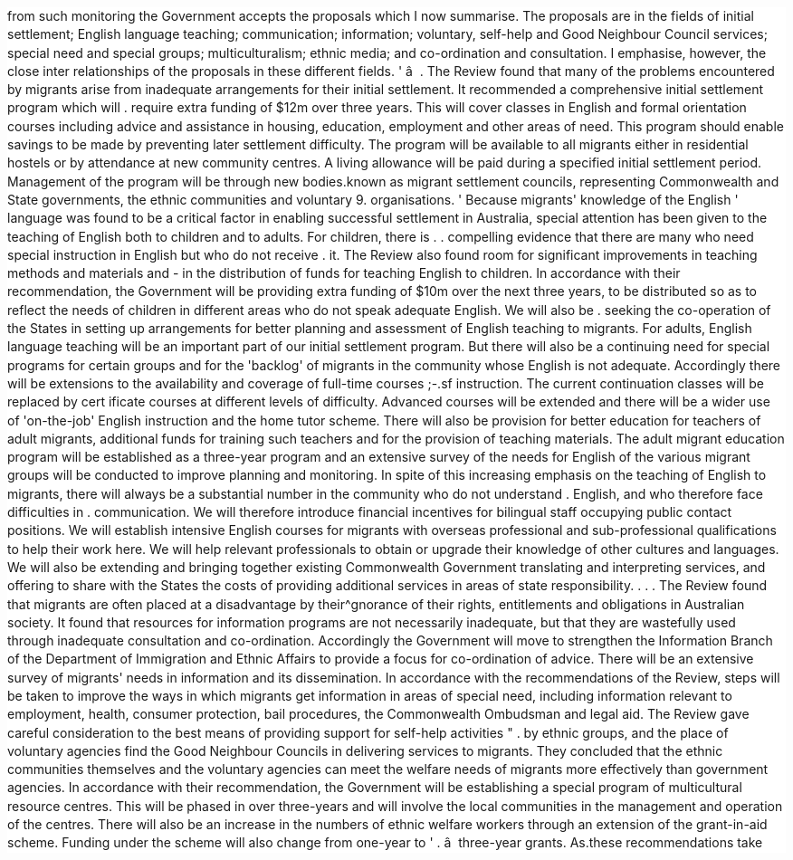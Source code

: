 from such  monitoring the Government accepts the proposals which  I now summarise. The proposals are in the fields of initial  settlement; English language teaching; communication;  information; voluntary, self-help and Good Neighbour  Council services;  special need and special groups;  multiculturalism; ethnic media; and co-ordination and  consultation. I emphasise,  however,  the close inter­ relationships of the proposals in these different fields. '  â    .  The Review found that many of the problems encountered by migrants arise from inadequate arrangements  for their initial settlement. It recommended a  comprehensive initial settlement program which will .   require extra funding of $12m over three years. This  will cover classes in English and formal orientation  courses including advice and assistance in housing,  education, employment and other areas of need. This  program should enable savings to be made by preventing  later settlement difficulty. The program will be available  to all migrants either in residential hostels or by  attendance at new community centres. A living  allowance will be paid during a specified initial  settlement period. Management of the program  will be through new bodies.known as migrant  settlement councils,  representing Commonwealth and  State governments, the ethnic communities and voluntary 9. organisations. ' Because migrants' knowledge of the English ' language was found to be a critical factor in enabling  successful settlement in Australia, special attention  has been given to the teaching of English both to  children and to adults. For children,  there is . . compelling evidence that there are many who need  special instruction in English but who do not receive . it. The Review also found room for significant  improvements in teaching methods and materials and -   in the distribution of funds for teaching English to  children. In accordance with their recommendation,  the  Government will be providing extra funding of $10m  over the next three years,  to be distributed so as to  reflect the needs of children in different areas who  do not speak adequate English. We will also be .   seeking the co-operation of the States in setting up  arrangements for better planning and assessment of  English teaching to migrants. For adults,  English language teaching will be  an important part of our initial settlement program. But  there will also be a continuing need for special programs  for certain groups and for the 'backlog' of migrants  in the community whose English is not adequate. Accordingly there will be extensions to the availability  and coverage of full-time courses ;-.sf instruction. The  current continuation classes will be replaced by cert­ ificate courses at different levels of difficulty. Advanced courses will be extended and there will be a wider use of 'on-the-job' English instruction and the home tutor scheme.   There will also be provision for better education for  teachers of adult migrants, additional funds for training  such teachers and for the provision of teaching materials.  The adult migrant education program will be established as  a three-year program and an extensive survey of the needs  for English of the various migrant groups will be conducted  to improve planning and monitoring. In spite of this increasing emphasis on the  teaching of English to migrants,  there will always be a  substantial number in the community who do not understand .   English, and who therefore face difficulties in .   communication.  We will therefore introduce financial  incentives for bilingual staff occupying public contact  positions. We will establish intensive English courses  for migrants with overseas professional and sub-professional  qualifications to help their work here. We will help  relevant professionals to obtain or upgrade their knowledge  of other cultures and languages. We will also be extending  and bringing together existing Commonwealth Government  translating and interpreting services, and offering to share  with the States the costs of providing additional services  in areas of state responsibility. . . .  The Review found that migrants are often placed  at a disadvantage by their^gnorance of their rights,  entitlements and obligations in Australian society. It  found that resources for information programs are not necessarily inadequate,  but that they are wastefully  used through inadequate consultation and co-ordination.  Accordingly the Government will move to strengthen the  Information Branch of the Department of Immigration and  Ethnic Affairs to provide a focus for co-ordination of  advice. There will be an extensive survey of migrants'  needs in information and its dissemination. In  accordance with the recommendations of the Review, steps  will be taken to improve the ways in which migrants get  information in areas of special need, including information  relevant to employment, health, consumer protection, bail  procedures, the Commonwealth Ombudsman and legal aid. The Review gave careful consideration to the best means of providing support for self-help activities "  . by ethnic groups,  and the place of voluntary agencies find the Good Neighbour Councils in delivering services to migrants. They concluded that the ethnic communities themselves and the voluntary agencies can meet the welfare needs of migrants more effectively than government agencies. In accordance with their recommendation, the Government will be establishing a special program of multicultural resource centres. This will be phased in over three-years and will involve the local communities in the management and operation of the centres. There will also be an increase in the numbers of ethnic welfare workers through an extension of the grant-in-aid scheme. Funding under the scheme will also change from one-year to  '  .  â    three-year grants. As.these recommendations take